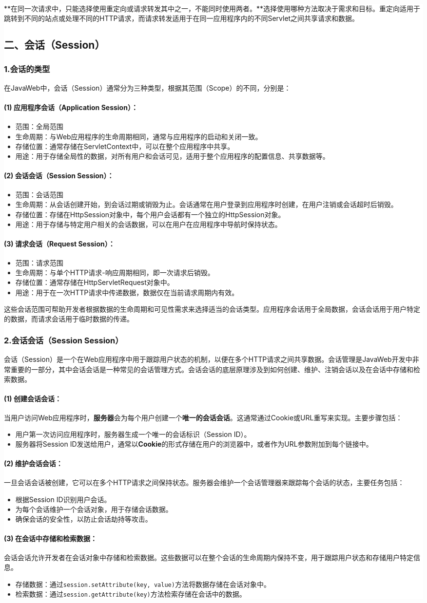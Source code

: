 **在同一次请求中，只能选择使用重定向或请求转发其中之一，不能同时使用两者。**选择使用哪种方法取决于需求和目标。重定向适用于跳转到不同的站点或处理不同的HTTP请求，而请求转发适用于在同一应用程序内的不同Servlet之间共享请求和数据。

## 二、会话（Session）

### 1.会话的类型

在JavaWeb中，会话（Session）通常分为三种类型，根据其范围（Scope）的不同，分别是：

#### (1) 应用程序会话（Application Session）：
   - 范围：全局范围
   - 生命周期：与Web应用程序的生命周期相同，通常与应用程序的启动和关闭一致。
   - 存储位置：通常存储在ServletContext中，可以在整个应用程序中共享。
   - 用途：用于存储全局性的数据，对所有用户和会话可见，适用于整个应用程序的配置信息、共享数据等。
#### (2) 会话会话（Session Session）：
   - 范围：会话范围
   - 生命周期：从会话创建开始，到会话过期或销毁为止。会话通常在用户登录到应用程序时创建，在用户注销或会话超时后销毁。
   - 存储位置：存储在HttpSession对象中，每个用户会话都有一个独立的HttpSession对象。
   - 用途：用于存储与特定用户相关的会话数据，可以在用户在应用程序中导航时保持状态。
#### (3) 请求会话（Request Session）：
   - 范围：请求范围
   - 生命周期：与单个HTTP请求-响应周期相同，即一次请求后销毁。
   - 存储位置：通常存储在HttpServletRequest对象中。
   - 用途：用于在一次HTTP请求中传递数据，数据仅在当前请求周期内有效。

这些会话范围可帮助开发者根据数据的生命周期和可见性需求来选择适当的会话类型。应用程序会话用于全局数据，会话会话用于用户特定的数据，而请求会话用于临时数据的传递。

### 2.会话会话（Session Session）

会话（Session）是一个在Web应用程序中用于跟踪用户状态的机制，以便在多个HTTP请求之间共享数据。会话管理是JavaWeb开发中非常重要的一部分，其中会话会话是一种常见的会话管理方式。会话会话的底层原理涉及到如何创建、维护、注销会话以及在会话中存储和检索数据。

#### (1) 创建会话会话：

   当用户访问Web应用程序时，**服务器**会为每个用户创建一个**唯一的会话会话**。这通常通过Cookie或URL重写来实现。主要步骤包括：

   - 用户第一次访问应用程序时，服务器生成一个唯一的会话标识（Session ID）。
   - 服务器将Session ID发送给用户，通常以**Cookie**的形式存储在用户的浏览器中，或者作为URL参数附加到每个链接中。

#### (2) 维护会话会话：

   一旦会话会话被创建，它可以在多个HTTP请求之间保持状态。服务器会维护一个会话管理器来跟踪每个会话的状态，主要任务包括：

   - 根据Session ID识别用户会话。
   - 为每个会话维护一个会话对象，用于存储会话数据。
   - 确保会话的安全性，以防止会话劫持等攻击。

#### (3) 在会话中存储和检索数据：

   会话会话允许开发者在会话对象中存储和检索数据。这些数据可以在整个会话的生命周期内保持不变，用于跟踪用户状态和存储用户特定信息。

   - 存储数据：通过`session.setAttribute(key, value)`方法将数据存储在会话对象中。
   - 检索数据：通过`session.getAttribute(key)`方法检索存储在会话中的数据。
